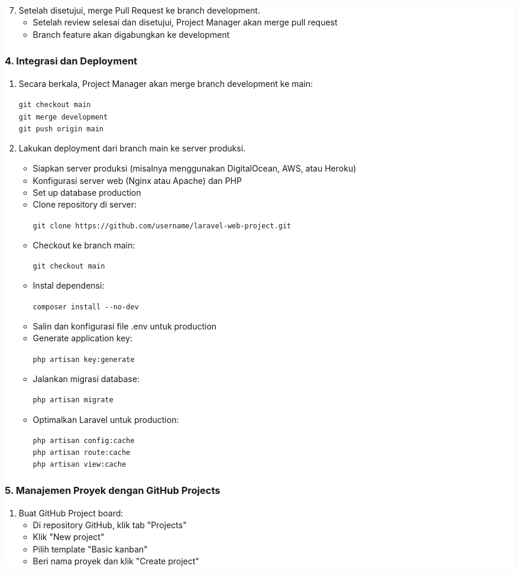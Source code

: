 7. Setelah disetujui, merge Pull Request ke branch development.
   - Setelah review selesai dan disetujui, Project Manager akan merge pull request
   - Branch feature akan digabungkan ke development


### 4. Integrasi dan Deployment

1. Secara berkala, Project Manager akan merge branch development ke main:
   ```
   git checkout main
   git merge development
   git push origin main
   ```

2. Lakukan deployment dari branch main ke server produksi.
   - Siapkan server produksi (misalnya menggunakan DigitalOcean, AWS, atau Heroku)
   - Konfigurasi server web (Nginx atau Apache) dan PHP
   - Set up database production
   - Clone repository di server:
     ```
     git clone https://github.com/username/laravel-web-project.git
     ```
   - Checkout ke branch main:
     ```
     git checkout main
     ```
   - Instal dependensi:
     ```
     composer install --no-dev
     ```
   - Salin dan konfigurasi file .env untuk production
   - Generate application key:
     ```
     php artisan key:generate
     ```
   - Jalankan migrasi database:
     ```
     php artisan migrate
     ```
   - Optimalkan Laravel untuk production:
     ```
     php artisan config:cache
     php artisan route:cache
     php artisan view:cache
     ```


### 5. Manajemen Proyek dengan GitHub Projects

1. Buat GitHub Project board:
   - Di repository GitHub, klik tab "Projects"
   - Klik "New project"
   - Pilih template "Basic kanban"
   - Beri nama proyek dan klik "Create project"
